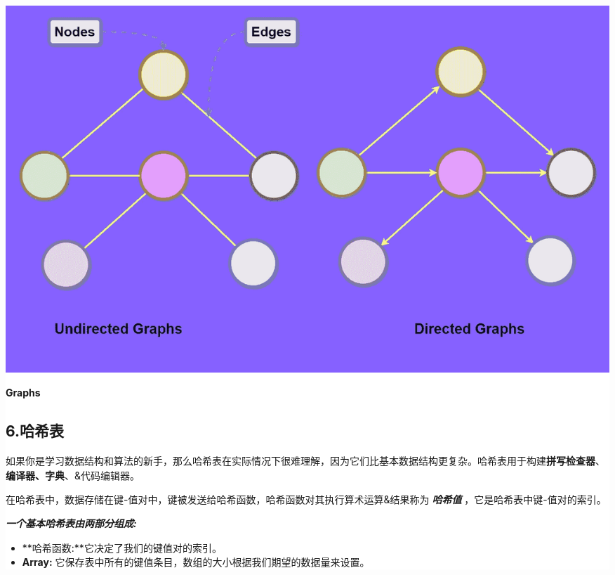 ![](img/f23cba0abc2da110330563a2b08c88d9.png)

**Graphs**

## 6.哈希表

如果你是学习数据结构和算法的新手，那么哈希表在实际情况下很难理解，因为它们比基本数据结构更复杂。哈希表用于构建**拼写检查器**、**编译器、字典**、&代码编辑器。

在哈希表中，数据存储在键-值对中，键被发送给哈希函数，哈希函数对其执行算术运算&结果称为 ***哈希值*** ，它是哈希表中键-值对的索引。

***一个基本哈希表由两部分组成:***

*   **哈希函数:**它决定了我们的键值对的索引。
*   **Array:** 它保存表中所有的键值条目，数组的大小根据我们期望的数据量来设置。
